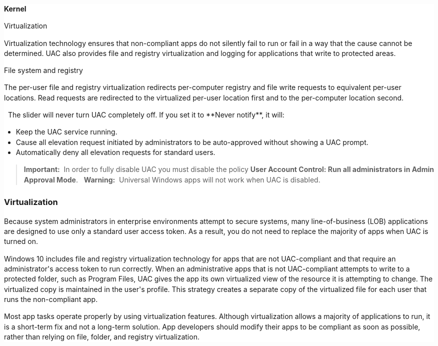 <tr>
<td>
<p><b>Kernel</b></p>
</td>
</tr>
<tr>
<td>
<p>Virtualization</p>
</td>
<td>
<p>Virtualization technology ensures that non-compliant apps do not silently fail to run or fail in a way that the cause cannot be determined. UAC also provides file and registry virtualization and logging for applications that write to protected areas.</p>
</td>
</tr>
<tr>
<td>
<p>File system and registry</p>
</td>
<td>
<p>The per-user file and registry virtualization redirects per-computer registry and file write requests to equivalent per-user locations. Read requests are redirected to the virtualized per-user location first and to the per-computer location second.</p>
</td>
</tr>
</table>
 
The slider will never turn UAC completely off. If you set it to **Never notify**, it will:

-   Keep the UAC service running.
-   Cause all elevation request initiated by administrators to be auto-approved without showing a UAC prompt.
-   Automatically deny all elevation requests for standard users.

>**Important:**  In order to fully disable UAC you must disable the policy **User Account Control: Run all administrators in Admin Approval Mode**.
 
>**Warning:**  Universal Windows apps will not work when UAC is disabled.
 
### Virtualization

Because system administrators in enterprise environments attempt to secure systems, many line-of-business (LOB) applications are designed to use only a standard user access token. As a result, you do not need to replace the majority of apps when UAC is turned on.

Windows 10 includes file and registry virtualization technology for apps that are not UAC-compliant and that require an administrator's access token to run correctly. When an administrative apps that is not UAC-compliant attempts to write to a protected folder, such as Program Files, UAC gives the app its own virtualized view of the resource it is attempting to change. The virtualized copy is maintained in the user's profile. This strategy creates a separate copy of the virtualized file for each user that runs the non-compliant app.

Most app tasks operate properly by using virtualization features. Although virtualization allows a majority of applications to run, it is a short-term fix and not a long-term solution. App developers should modify their apps to be compliant as soon as possible, rather than relying on file, folder, and registry virtualization.
